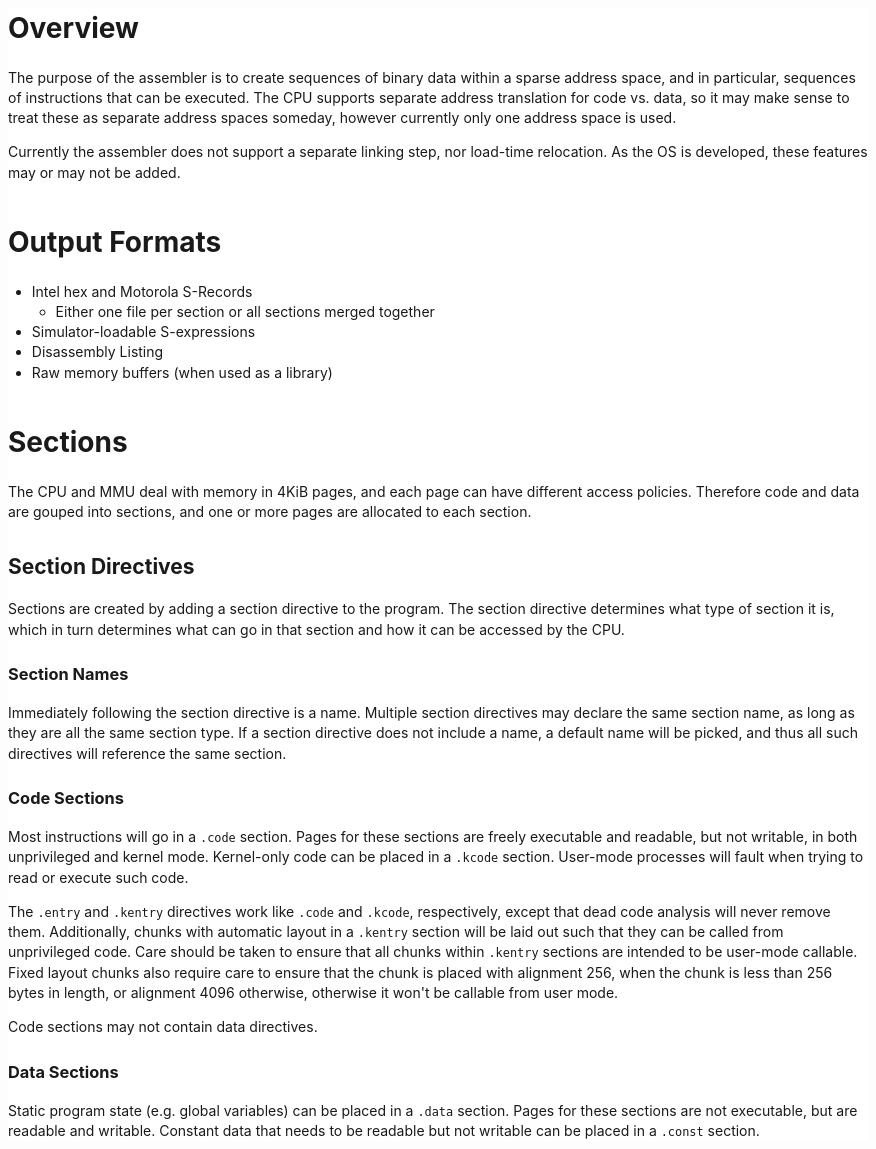 # Overview
The purpose of the assembler is to create sequences of binary data within a sparse address space, and in particular, sequences of instructions that can be executed.  The CPU supports separate address translation for code vs. data, so it may make sense to treat these as separate address spaces someday, however currently only one address space is used.

Currently the assembler does not support a separate linking step, nor load-time relocation.  As the OS is developed, these features may or may not be added.

# Output Formats
* Intel hex and Motorola S-Records
	* Either one file per section or all sections merged together
* Simulator-loadable S-expressions
* Disassembly Listing
* Raw memory buffers (when used as a library)

# Sections
The CPU and MMU deal with memory in 4KiB pages, and each page can have different access policies.  Therefore code and data are gouped into sections, and one or more pages are allocated to each section.

## Section Directives
Sections are created by adding a section directive to the program.  The section directive determines what type of section it is, which in turn determines what can go in that section and how it can be accessed by the CPU.

### Section Names
Immediately following the section directive is a name.  Multiple section directives may declare the same section name, as long as they are all the same section type.  If a section directive does not include a name, a default name will be picked, and thus all such directives will reference the same section.

### Code Sections
Most instructions will go in a `.code` section.  Pages for these sections are freely executable and readable, but not writable, in both unprivileged and kernel mode.  Kernel-only code can be placed in a `.kcode` section.  User-mode processes will fault when trying to read or execute such code.

The `.entry` and `.kentry` directives work like `.code` and `.kcode`, respectively, except that dead code analysis will never remove them.  Additionally, chunks with automatic layout in a `.kentry` section will be laid out such that they can be called from unprivileged code.  Care should be taken to ensure that all chunks within `.kentry` sections are intended to be user-mode callable.  Fixed layout chunks also require care to ensure that the chunk is placed with alignment 256, when the chunk is less than 256 bytes in length, or alignment 4096 otherwise, otherwise it won't be callable from user mode.

Code sections may not contain data directives.

### Data Sections
Static program state (e.g. global variables) can be placed in a `.data` section.  Pages for these sections are not executable, but are readable and writable.  Constant data that needs to be readable but not writable can be placed in a `.const` section.

